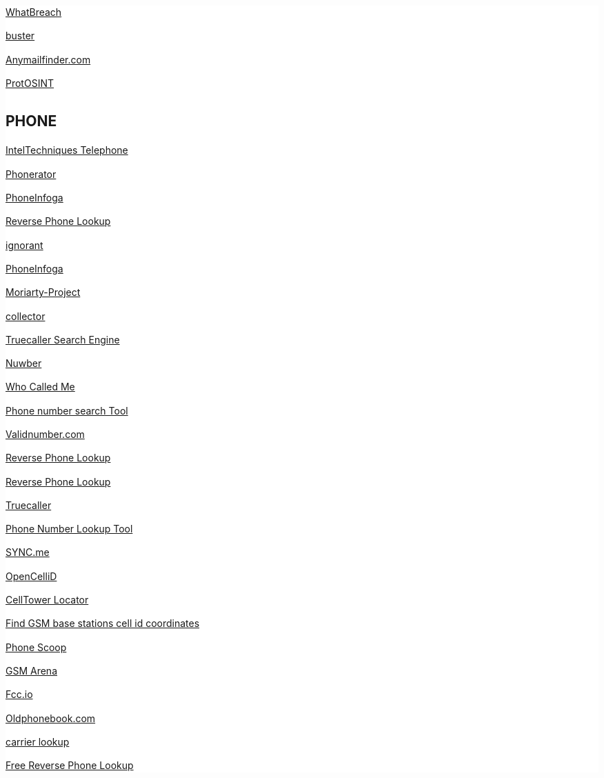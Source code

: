 <p><a href="https://github.com/Ekultek/WhatBreach">WhatBreach</a></p>

<p><a href="https://github.com/sham00n/buster">buster</a></p>

<p><a href="https://anymailfinder.com/">Anymailfinder.com</a></p>

<p><a href="https://github.com/pixelbubble/ProtOSINT">ProtOSINT</a></p>

<h2 id="phone">PHONE</h2>

<p><a href="https://inteltechniques.com/tools/Telephone.html">IntelTechniques Telephone</a></p>

<p><a href="https://www.martinvigo.com/tools/phonerator/">Phonerator</a></p>

<p><a href="https://demo.phoneinfoga.crvx.fr">PhoneInfoga</a></p>

<p><a href="https://www.idcrawl.com/phone">Reverse Phone Lookup</a></p>

<p><a href="https://pypi.org/project/ignorant/">ignorant</a></p>

<p><a href="https://github.com/sundowndev/PhoneInfoga">PhoneInfoga</a></p>

<p><a href="https://github.com/AzizKpln/Moriarty-Project">Moriarty-Project</a></p>

<p><a href="https://github.com/galihap76/collector">collector</a></p>

<p><a href="https://cse.google.com/cse?cx=c46b76bce1848d976">Truecaller Search Engine</a></p>

<p><a href="https://nuwber.com/">Nuwber</a></p>

<p><a href="https://www.whocalledme.com/">Who Called Me</a></p>

<p><a href="https://www.aware-online.com/en/osint-tools/phone-number-search-tool/">Phone number search Tool</a></p>

<p><a href="https://validnumber.com/">Validnumber.com</a></p>

<p><a href="https://www.zlookup.com/">Reverse Phone Lookup</a></p>

<p><a href="https://www.reversephonecheck.com/">Reverse Phone Lookup</a></p>

<p><a href="https://www.truecaller.com/">Truecaller</a></p>

<p><a href="https://shadowcrypt.net/tools/phone">Phone Number Lookup Tool</a></p>

<p><a href="https://sync.me/">SYNC.me</a></p>

<p><a href="https://opencellid.org/">OpenCelliD</a></p>

<p><a href="http://www.cell2gps.com/">CellTower Locator</a></p>

<p><a href="https://cellidfinder.com/">Find GSM base stations cell id coordinates</a></p>

<p><a href="https://www.phonescoop.com/phones/">Phone Scoop</a></p>

<p><a href="https://www.gsmarena.com/">GSM Arena</a></p>

<p><a href="http://fcc.io/">Fcc.io</a></p>

<p><a href="http://www.oldphonebook.com/">Oldphonebook.com</a></p>

<p><a href="https://www.carrierlookup.com/">carrier lookup</a></p>

<p><a href="https://spydialer.com/default.aspx">Free Reverse Phone Lookup</a></p>
